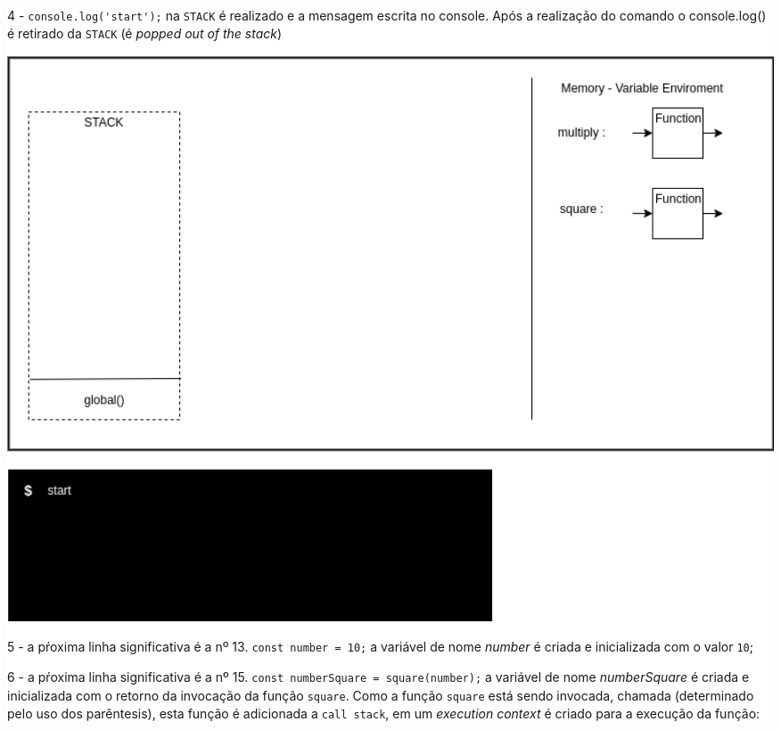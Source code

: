 4 - `console.log('start');` na `STACK` é realizado e a mensagem escrita no console. Após a realização do comando o console.log() é retirado da `STACK` (é _popped out of the stack_)

<div>
  <img width="1000" src='./imgs/code_5.png'>
</div>

5 - a pŕoxima linha significativa é a nº 13. `const number = 10;` a variável de nome _number_ é criada e inicializada com o valor `10`;

6 - a pŕoxima linha significativa é a nº 15. `const numberSquare = square(number);` a variável de nome _numberSquare_ é criada e inicializada com o retorno da invocação da função `square`. Como a função `square` está sendo invocada, chamada (determinado pelo uso dos parêntesis), esta função é adicionada a `call stack`, em um _execution context_ é criado para a execução da função:

<div>